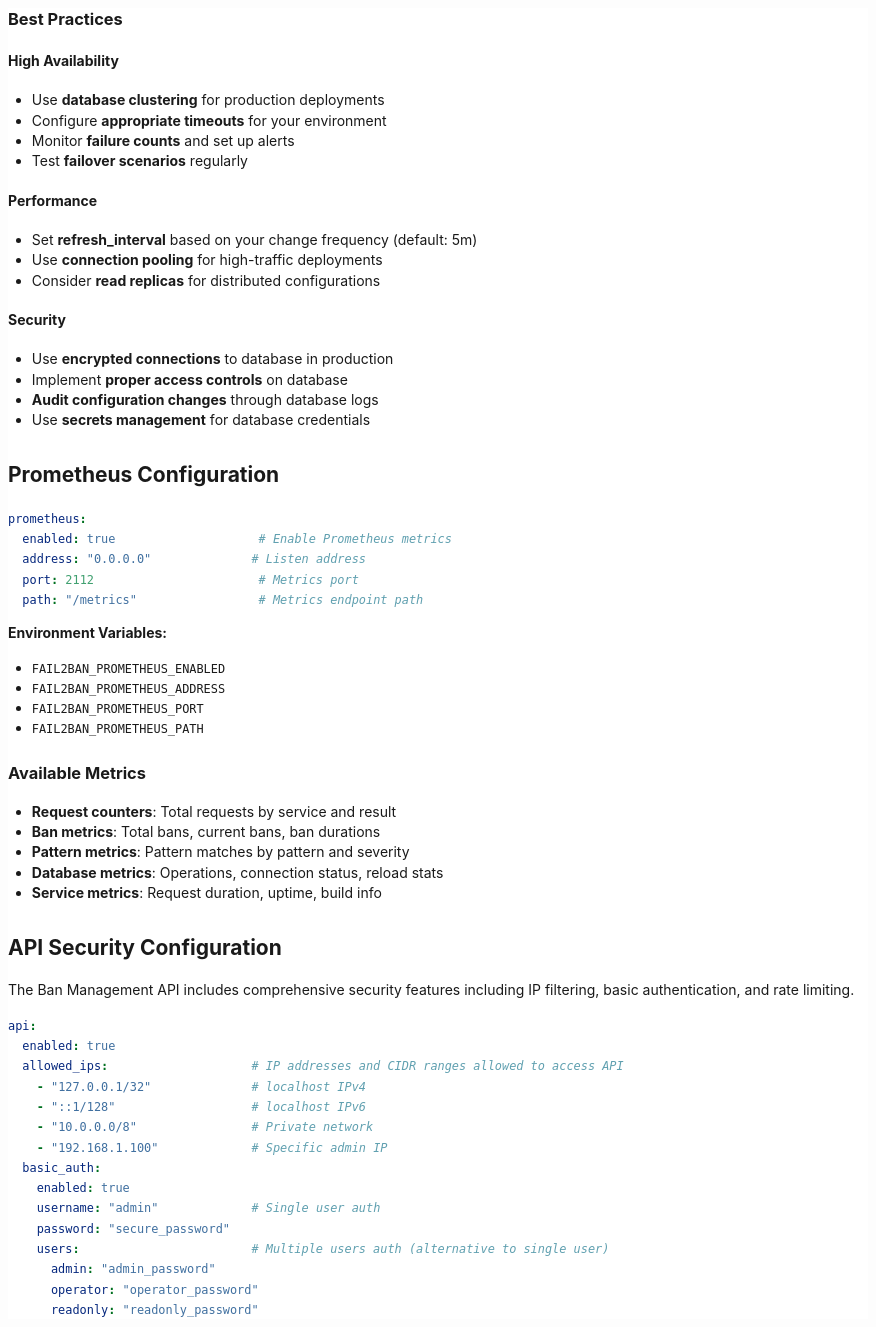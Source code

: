 ### Best Practices

#### High Availability
- Use **database clustering** for production deployments
- Configure **appropriate timeouts** for your environment
- Monitor **failure counts** and set up alerts
- Test **failover scenarios** regularly

#### Performance
- Set **refresh_interval** based on your change frequency (default: 5m)
- Use **connection pooling** for high-traffic deployments
- Consider **read replicas** for distributed configurations

#### Security
- Use **encrypted connections** to database in production
- Implement **proper access controls** on database
- **Audit configuration changes** through database logs
- Use **secrets management** for database credentials

## Prometheus Configuration

```yaml
prometheus:
  enabled: true                    # Enable Prometheus metrics
  address: "0.0.0.0"              # Listen address
  port: 2112                       # Metrics port
  path: "/metrics"                 # Metrics endpoint path
```

**Environment Variables:**
- `FAIL2BAN_PROMETHEUS_ENABLED`
- `FAIL2BAN_PROMETHEUS_ADDRESS`
- `FAIL2BAN_PROMETHEUS_PORT`
- `FAIL2BAN_PROMETHEUS_PATH`

### Available Metrics

- **Request counters**: Total requests by service and result
- **Ban metrics**: Total bans, current bans, ban durations
- **Pattern metrics**: Pattern matches by pattern and severity
- **Database metrics**: Operations, connection status, reload stats
- **Service metrics**: Request duration, uptime, build info

## API Security Configuration

The Ban Management API includes comprehensive security features including IP filtering, basic authentication, and rate limiting.

```yaml
api:
  enabled: true
  allowed_ips:                    # IP addresses and CIDR ranges allowed to access API
    - "127.0.0.1/32"              # localhost IPv4
    - "::1/128"                   # localhost IPv6
    - "10.0.0.0/8"                # Private network
    - "192.168.1.100"             # Specific admin IP
  basic_auth:
    enabled: true
    username: "admin"             # Single user auth
    password: "secure_password"
    users:                        # Multiple users auth (alternative to single user)
      admin: "admin_password"
      operator: "operator_password"
      readonly: "readonly_password"
```